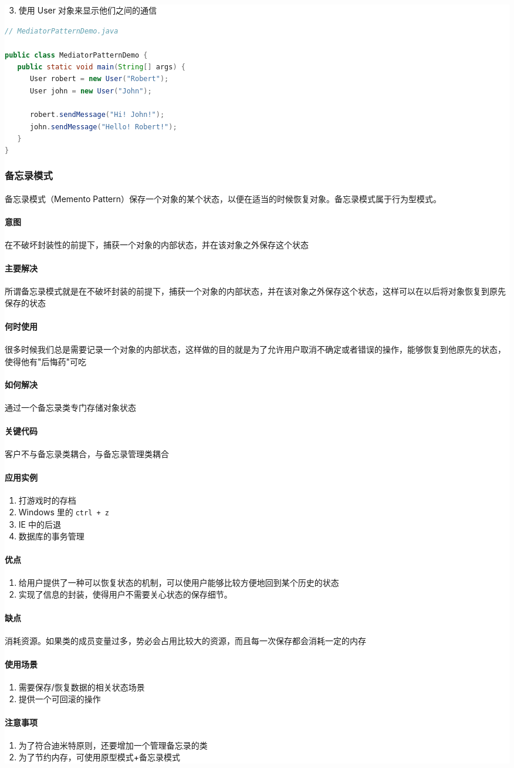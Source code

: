 
3. 使用 User 对象来显示他们之间的通信
```java
// MediatorPatternDemo.java

public class MediatorPatternDemo {
   public static void main(String[] args) {
      User robert = new User("Robert");
      User john = new User("John");

      robert.sendMessage("Hi! John!");
      john.sendMessage("Hello! Robert!");
   }
}

```

### 备忘录模式
备忘录模式（Memento Pattern）保存一个对象的某个状态，以便在适当的时候恢复对象。备忘录模式属于行为型模式。

#### 意图
在不破坏封装性的前提下，捕获一个对象的内部状态，并在该对象之外保存这个状态

#### 主要解决
所谓备忘录模式就是在不破坏封装的前提下，捕获一个对象的内部状态，并在该对象之外保存这个状态，这样可以在以后将对象恢复到原先保存的状态

#### 何时使用
很多时候我们总是需要记录一个对象的内部状态，这样做的目的就是为了允许用户取消不确定或者错误的操作，能够恢复到他原先的状态，使得他有"后悔药"可吃

#### 如何解决
通过一个备忘录类专门存储对象状态

#### 关键代码
客户不与备忘录类耦合，与备忘录管理类耦合

#### 应用实例
1. 打游戏时的存档
2. Windows 里的 `ctrl + z`
3. IE 中的后退
4. 数据库的事务管理

#### 优点
1. 给用户提供了一种可以恢复状态的机制，可以使用户能够比较方便地回到某个历史的状态
2. 实现了信息的封装，使得用户不需要关心状态的保存细节。

#### 缺点
消耗资源。如果类的成员变量过多，势必会占用比较大的资源，而且每一次保存都会消耗一定的内存

#### 使用场景
1. 需要保存/恢复数据的相关状态场景
2. 提供一个可回滚的操作

#### 注意事项
1. 为了符合迪米特原则，还要增加一个管理备忘录的类
2. 为了节约内存，可使用原型模式+备忘录模式
